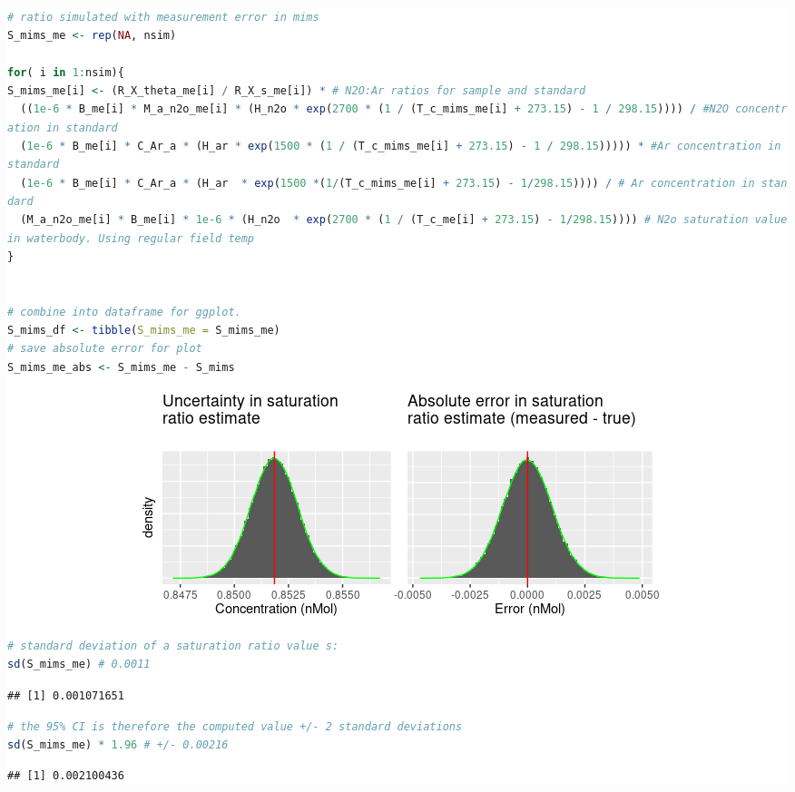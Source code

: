 ``` r
# ratio simulated with measurement error in mims
S_mims_me <- rep(NA, nsim)

for( i in 1:nsim){
S_mims_me[i] <- (R_X_theta_me[i] / R_X_s_me[i]) * # N2O:Ar ratios for sample and standard
  ((1e-6 * B_me[i] * M_a_n2o_me[i] * (H_n2o * exp(2700 * (1 / (T_c_mims_me[i] + 273.15) - 1 / 298.15)))) / #N2O concentration in standard
  (1e-6 * B_me[i] * C_Ar_a * (H_ar * exp(1500 * (1 / (T_c_mims_me[i] + 273.15) - 1 / 298.15))))) * #Ar concentration in standard
  (1e-6 * B_me[i] * C_Ar_a * (H_ar  * exp(1500 *(1/(T_c_mims_me[i] + 273.15) - 1/298.15)))) / # Ar concentration in standard 
  (M_a_n2o_me[i] * B_me[i] * 1e-6 * (H_n2o  * exp(2700 * (1 / (T_c_me[i] + 273.15) - 1/298.15)))) # N2o saturation value in waterbody. Using regular field temp
}


# combine into dataframe for ggplot.
S_mims_df <- tibble(S_mims_me = S_mims_me)
# save absolute error for plot
S_mims_me_abs <- S_mims_me - S_mims
```

<img src="DG_sensitivity_to_measurement_error_files/figure-gfm/plot_me_ratio_MIMS-1.png" style="display: block; margin: auto;" />

``` r
# standard deviation of a saturation ratio value s:
sd(S_mims_me) # 0.0011
```

    ## [1] 0.001071651

``` r
# the 95% CI is therefore the computed value +/- 2 standard deviations
sd(S_mims_me) * 1.96 # +/- 0.00216
```

    ## [1] 0.002100436
